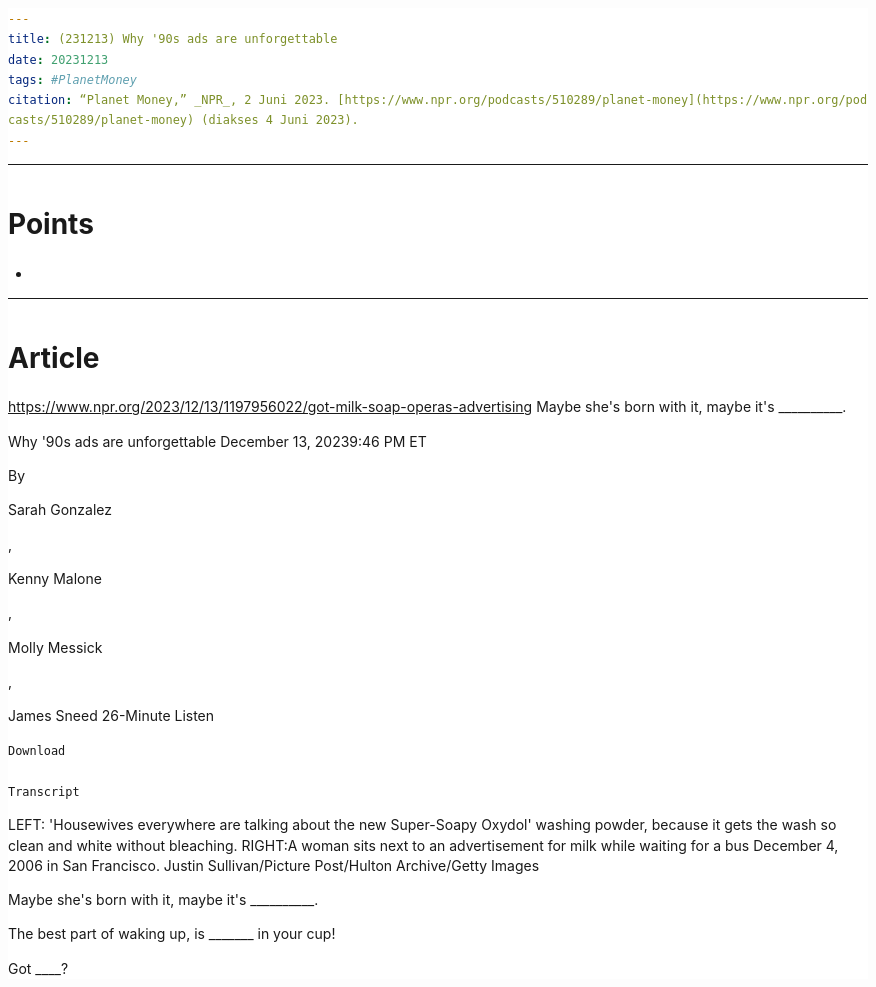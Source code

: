 ```yaml
---
title: (231213) Why '90s ads are unforgettable
date: 20231213
tags: #PlanetMoney
citation: “Planet Money,” _NPR_, 2 Juni 2023. [https://www.npr.org/podcasts/510289/planet-money](https://www.npr.org/podcasts/510289/planet-money) (diakses 4 Juni 2023).
---
```



----
# Points

- 

----
# Article
https://www.npr.org/2023/12/13/1197956022/got-milk-soap-operas-advertising
Maybe she's born with it, maybe it's __________. 

Why '90s ads are unforgettable
December 13, 20239:46 PM ET

By 

Sarah Gonzalez

, 

Kenny Malone

, 

Molly Messick

, 

James Sneed
26-Minute Listen

    Download

    Transcript

LEFT: 'Housewives everywhere are talking about the new Super-Soapy Oxydol' washing powder, because it gets the wash so clean and white without bleaching. RIGHT:A woman sits next to an advertisement for milk while waiting for a bus December 4, 2006 in San Francisco.
Justin Sullivan/Picture Post/Hulton Archive/Getty Images

Maybe she's born with it, maybe it's __________.

The best part of waking up, is _______ in your cup!

Got ____?
